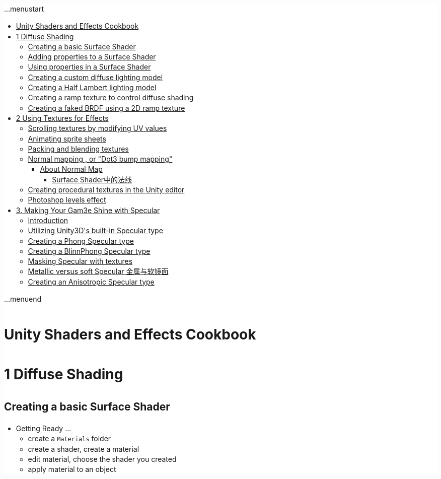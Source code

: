 ...menustart

- [Unity Shaders and Effects Cookbook](#b55d434f0710caccb257decbf8ab4917)
- [1 Diffuse Shading](#b1b582666323bda4533afa9bd399bcce)
    - [Creating a basic Surface Shader](#fc1539829f71334a0e6b8a61218d9391)
    - [Adding properties to a Surface Shader](#f8934a71d01b63f169c2de79cae2c7b5)
    - [Using properties in a Surface Shader](#a686199d052903549496a4f65129b7ba)
    - [Creating a custom diffuse lighting model](#f923eb7b3266c1a853d5ef6d6bf6bd50)
    - [Creating a Half Lambert lighting model](#17d9822b08d510c47c7a909f396c4f47)
    - [Creating a ramp texture to control diffuse shading](#c0ef1ef00afe0d980dc81f7540362639)
    - [Creating a faked BRDF using a 2D ramp texture](#394d219380b43a7353afcc1371d66f0d)
- [2 Using Textures for Effects](#e9494390acdea9a1c7a4dd9a202b9130)
    - [Scrolling textures by modifying UV values](#4555fd02bf1cc2d23dc15f9b5e929dcf)
    - [Animating sprite sheets](#13a48b8e3741e7e838ddbd4143b7aedc)
    - [Packing and blending textures](#5888245d28da31c835315d348472c20a)
    - [Normal mapping , or "Dot3 bump mapping"](#b6214df9600b8e03354cb0d5b3101ffa)
        - [About Normal Map](#e145bae90f5b6f3764bd5b501805f142)
            - [Surface Shader中的法线](#9ac76d93d8538ec48f607a32fe167c84)
    - [Creating procedural textures in the Unity editor](#f96595b64016abe1a9a81f3f6a7ed451)
    - [Photoshop levels effect](#32c3e97abe8c8a779a48e475d1a2caa3)
- [3. Making Your Gam3e Shine with Specular](#98a5397d6526f46c0eb17b0eb4252841)
    - [Introduction](#0b79795d3efc95b9976c7c5b933afce2)
    - [Utilizing Unity3D's built-in Specular type](#f0e044f1515ebbe5f9e5fea7174072ed)
    - [Creating a Phong Specular type](#70b5768f9cefe658f3575eaf349c5657)
    - [Creating a BlinnPhong Specular type](#4ce86fe867f75f0ff36fb09959e3e187)
    - [Masking Specular with textures](#c4507c2f3a79c6abbb9ac97916b5ec8f)
    - [Metallic versus soft Specular 金属与软镜面](#33961681be0e2193fa2b0e7e7973042f)
    - [Creating an Anisotropic Specular type](#6b0ce9cf1556ed6d397c6df778513b5d)

...menuend


<h2 id="b55d434f0710caccb257decbf8ab4917"></h2>


# Unity Shaders and Effects Cookbook

<h2 id="b1b582666323bda4533afa9bd399bcce"></h2>


# 1 Diffuse Shading

<h2 id="fc1539829f71334a0e6b8a61218d9391"></h2>


## Creating a basic Surface Shader

- Getting Ready ...
     - create a `Materials` folder
     - create a shader, create a material
     - edit material, choose the shader you created
     - apply material to an object
